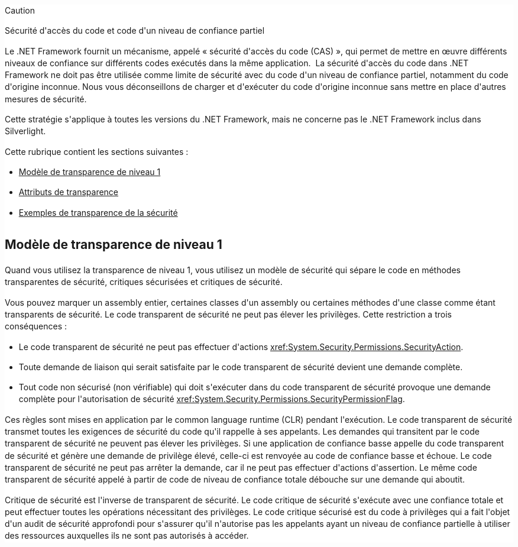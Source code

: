 > [!CAUTION]
>  Sécurité d'accès du code et code d'un niveau de confiance partiel  
>   
>  Le .NET Framework fournit un mécanisme, appelé « sécurité d'accès du code \(CAS\) », qui permet de mettre en œuvre différents niveaux de confiance sur différents codes exécutés dans la même application.  La sécurité d'accès du code dans .NET Framework ne doit pas être utilisée comme limite de sécurité avec du code d'un niveau de confiance partiel, notamment du code d'origine inconnue. Nous vous déconseillons de charger et d'exécuter du code d'origine inconnue sans mettre en place d'autres mesures de sécurité.  
>   
>  Cette stratégie s'applique à toutes les versions du .NET Framework, mais ne concerne pas le .NET Framework inclus dans Silverlight.  
  
 Cette rubrique contient les sections suivantes :  
  
-   [Modèle de transparence de niveau 1](#the_level_1_transparency_model)  
  
-   [Attributs de transparence](#transparency_attributes)  
  
-   [Exemples de transparence de la sécurité](#security_transparency_examples)  
  
<a name="the_level_1_transparency_model"></a>   
## Modèle de transparence de niveau 1  
 Quand vous utilisez la transparence de niveau 1, vous utilisez un modèle de sécurité qui sépare le code en méthodes transparentes de sécurité, critiques sécurisées et critiques de sécurité.  
  
 Vous pouvez marquer un assembly entier, certaines classes d'un assembly ou certaines méthodes d'une classe comme étant transparents de sécurité. Le code transparent de sécurité ne peut pas élever les privilèges. Cette restriction a trois conséquences :  
  
-   Le code transparent de sécurité ne peut pas effectuer d'actions <xref:System.Security.Permissions.SecurityAction>.  
  
-   Toute demande de liaison qui serait satisfaite par le code transparent de sécurité devient une demande complète.  
  
-   Tout code non sécurisé \(non vérifiable\) qui doit s'exécuter dans du code transparent de sécurité provoque une demande complète pour l'autorisation de sécurité <xref:System.Security.Permissions.SecurityPermissionFlag>.  
  
 Ces règles sont mises en application par le common language runtime \(CLR\) pendant l'exécution. Le code transparent de sécurité transmet toutes les exigences de sécurité du code qu'il rappelle à ses appelants. Les demandes qui transitent par le code transparent de sécurité ne peuvent pas élever les privilèges. Si une application de confiance basse appelle du code transparent de sécurité et génère une demande de privilège élevé, celle\-ci est renvoyée au code de confiance basse et échoue. Le code transparent de sécurité ne peut pas arrêter la demande, car il ne peut pas effectuer d'actions d'assertion. Le même code transparent de sécurité appelé à partir de code de niveau de confiance totale débouche sur une demande qui aboutit.  
  
 Critique de sécurité est l'inverse de transparent de sécurité. Le code critique de sécurité s'exécute avec une confiance totale et peut effectuer toutes les opérations nécessitant des privilèges. Le code critique sécurisé est du code à privilèges qui a fait l'objet d'un audit de sécurité approfondi pour s'assurer qu'il n'autorise pas les appelants ayant un niveau de confiance partielle à utiliser des ressources auxquelles ils ne sont pas autorisés à accéder.  
  